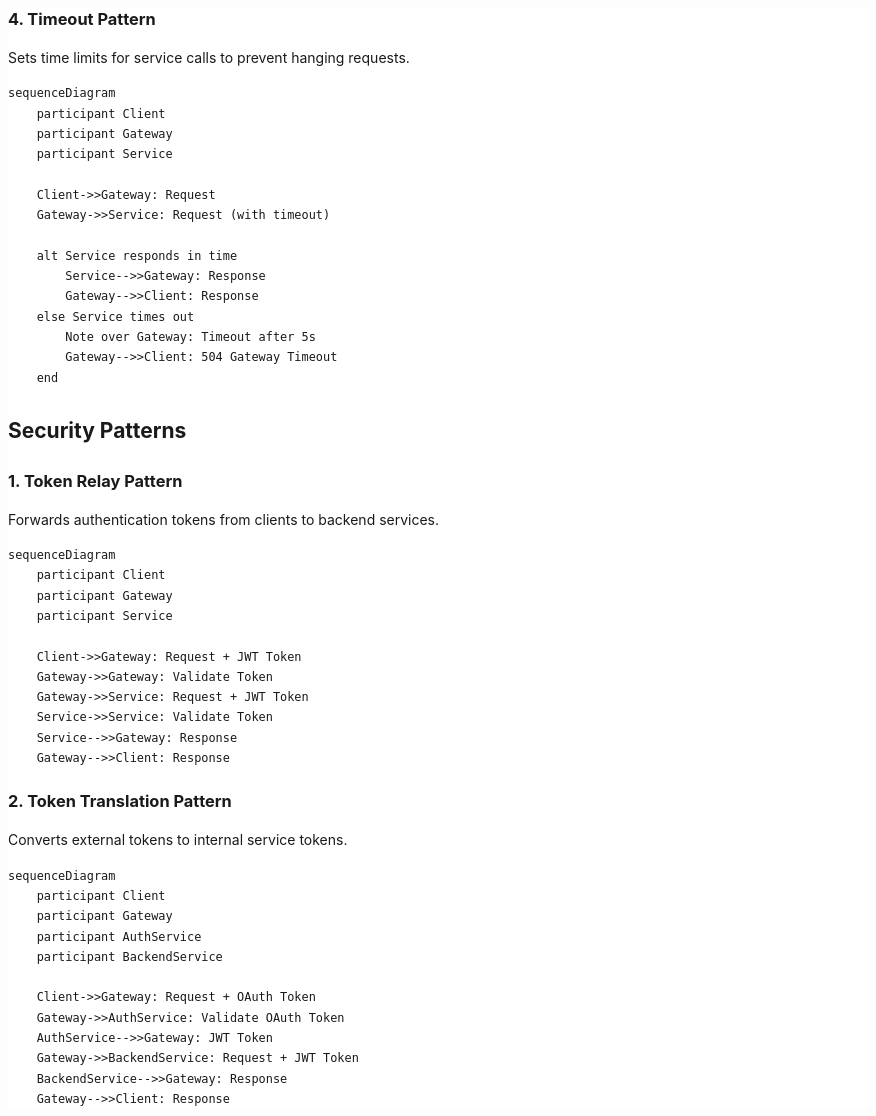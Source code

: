 ### 4. Timeout Pattern

Sets time limits for service calls to prevent hanging requests.

```mermaid
sequenceDiagram
    participant Client
    participant Gateway
    participant Service
    
    Client->>Gateway: Request
    Gateway->>Service: Request (with timeout)
    
    alt Service responds in time
        Service-->>Gateway: Response
        Gateway-->>Client: Response
    else Service times out
        Note over Gateway: Timeout after 5s
        Gateway-->>Client: 504 Gateway Timeout
    end
```

## Security Patterns

### 1. Token Relay Pattern

Forwards authentication tokens from clients to backend services.

```mermaid
sequenceDiagram
    participant Client
    participant Gateway
    participant Service
    
    Client->>Gateway: Request + JWT Token
    Gateway->>Gateway: Validate Token
    Gateway->>Service: Request + JWT Token
    Service->>Service: Validate Token
    Service-->>Gateway: Response
    Gateway-->>Client: Response
```

### 2. Token Translation Pattern

Converts external tokens to internal service tokens.

```mermaid
sequenceDiagram
    participant Client
    participant Gateway
    participant AuthService
    participant BackendService
    
    Client->>Gateway: Request + OAuth Token
    Gateway->>AuthService: Validate OAuth Token
    AuthService-->>Gateway: JWT Token
    Gateway->>BackendService: Request + JWT Token
    BackendService-->>Gateway: Response
    Gateway-->>Client: Response
```
